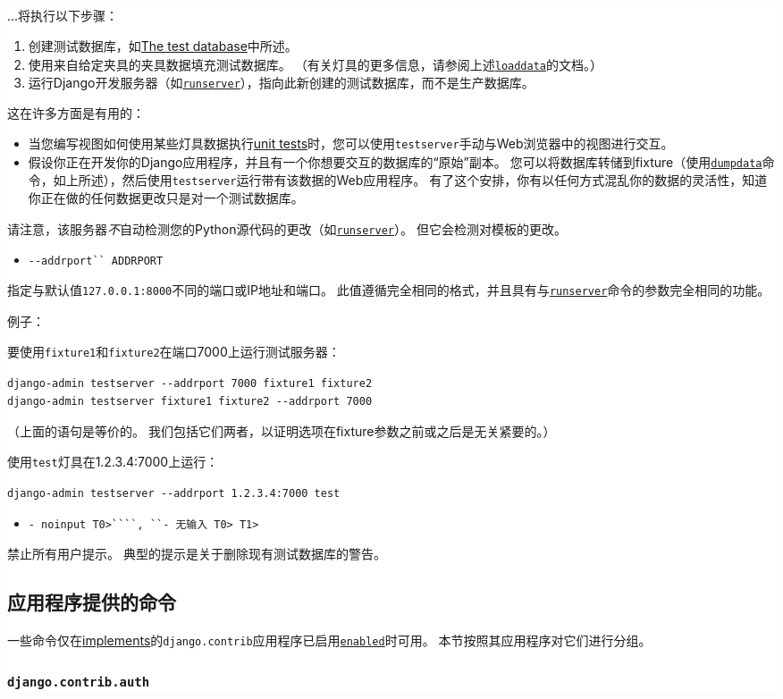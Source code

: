 ...将执行以下步骤：

1. 创建测试数据库，如[The test database](https://yiyibooks.cn/__trs__/xx/Django_1.11.6/topics/testing/overview.html#the-test-database)中所述。
2. 使用来自给定夹具的夹具数据填充测试数据库。 （有关灯具的更多信息，请参阅上述[`loaddata`](https://yiyibooks.cn/__trs__/xx/Django_1.11.6/ref/django-admin.html#django-admin-loaddata)的文档。）
3. 运行Django开发服务器（如[`runserver`](https://yiyibooks.cn/__trs__/xx/Django_1.11.6/ref/django-admin.html#django-admin-runserver)），指向此新创建的测试数据库，而不是生产数据库。

这在许多方面是有用的：

- 当您编写视图如何使用某些灯具数据执行[unit tests](https://yiyibooks.cn/__trs__/xx/Django_1.11.6/topics/testing/overview.html)时，您可以使用`testserver`手动与Web浏览器中的视图进行交互。
- 假设你正在开发你的Django应用程序，并且有一个你想要交互的数据库的“原始”副本。 您可以将数据库转储到fixture（使用[`dumpdata`](https://yiyibooks.cn/__trs__/xx/Django_1.11.6/ref/django-admin.html#django-admin-dumpdata)命令，如上所述），然后使用`testserver`运行带有该数据的Web应用程序。 有了这个安排，你有以任何方式混乱你的数据的灵活性，知道你正在做的任何数据更改只是对一个测试数据库。

请注意，该服务器*不*自动检测您的Python源代码的更改（如[`runserver`](https://yiyibooks.cn/__trs__/xx/Django_1.11.6/ref/django-admin.html#django-admin-runserver)）。 但它会检测对模板的更改。

- `--addrport`` ADDRPORT`

  

指定与默认值`127.0.0.1:8000`不同的端口或IP地址和端口。 此值遵循完全相同的格式，并且具有与[`runserver`](https://yiyibooks.cn/__trs__/xx/Django_1.11.6/ref/django-admin.html#django-admin-runserver)命令的参数完全相同的功能。

例子：

要使用`fixture1`和`fixture2`在端口7000上运行测试服务器：

```
django-admin testserver --addrport 7000 fixture1 fixture2
django-admin testserver fixture1 fixture2 --addrport 7000
```

（上面的语句是等价的。 我们包括它们两者，以证明选项在fixture参数之前或之后是无关紧要的。）

使用`test`灯具在1.2.3.4:7000上运行：

```
django-admin testserver --addrport 1.2.3.4:7000 test
```

- `- noinput T0>````, ``- 无输入 T0> T1> `

  

禁止所有用户提示。 典型的提示是关于删除现有测试数据库的警告。



## 应用程序提供的命令

一些命令仅在[implements](https://yiyibooks.cn/__trs__/xx/Django_1.11.6/howto/custom-management-commands.html)的`django.contrib`应用程序已启用[`enabled`](https://yiyibooks.cn/__trs__/xx/Django_1.11.6/ref/settings.html#std:setting-INSTALLED_APPS)时可用。 本节按照其应用程序对它们进行分组。



### `django.contrib.auth`
